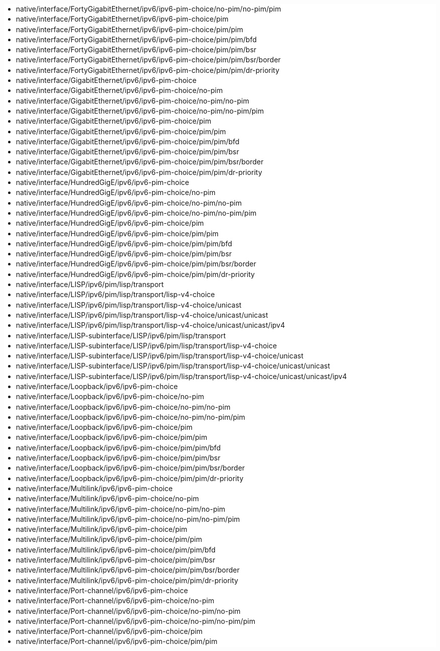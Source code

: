 - native/interface/FortyGigabitEthernet/ipv6/ipv6-pim-choice/no-pim/no-pim/pim
- native/interface/FortyGigabitEthernet/ipv6/ipv6-pim-choice/pim
- native/interface/FortyGigabitEthernet/ipv6/ipv6-pim-choice/pim/pim
- native/interface/FortyGigabitEthernet/ipv6/ipv6-pim-choice/pim/pim/bfd
- native/interface/FortyGigabitEthernet/ipv6/ipv6-pim-choice/pim/pim/bsr
- native/interface/FortyGigabitEthernet/ipv6/ipv6-pim-choice/pim/pim/bsr/border
- native/interface/FortyGigabitEthernet/ipv6/ipv6-pim-choice/pim/pim/dr-priority
- native/interface/GigabitEthernet/ipv6/ipv6-pim-choice
- native/interface/GigabitEthernet/ipv6/ipv6-pim-choice/no-pim
- native/interface/GigabitEthernet/ipv6/ipv6-pim-choice/no-pim/no-pim
- native/interface/GigabitEthernet/ipv6/ipv6-pim-choice/no-pim/no-pim/pim
- native/interface/GigabitEthernet/ipv6/ipv6-pim-choice/pim
- native/interface/GigabitEthernet/ipv6/ipv6-pim-choice/pim/pim
- native/interface/GigabitEthernet/ipv6/ipv6-pim-choice/pim/pim/bfd
- native/interface/GigabitEthernet/ipv6/ipv6-pim-choice/pim/pim/bsr
- native/interface/GigabitEthernet/ipv6/ipv6-pim-choice/pim/pim/bsr/border
- native/interface/GigabitEthernet/ipv6/ipv6-pim-choice/pim/pim/dr-priority
- native/interface/HundredGigE/ipv6/ipv6-pim-choice
- native/interface/HundredGigE/ipv6/ipv6-pim-choice/no-pim
- native/interface/HundredGigE/ipv6/ipv6-pim-choice/no-pim/no-pim
- native/interface/HundredGigE/ipv6/ipv6-pim-choice/no-pim/no-pim/pim
- native/interface/HundredGigE/ipv6/ipv6-pim-choice/pim
- native/interface/HundredGigE/ipv6/ipv6-pim-choice/pim/pim
- native/interface/HundredGigE/ipv6/ipv6-pim-choice/pim/pim/bfd
- native/interface/HundredGigE/ipv6/ipv6-pim-choice/pim/pim/bsr
- native/interface/HundredGigE/ipv6/ipv6-pim-choice/pim/pim/bsr/border
- native/interface/HundredGigE/ipv6/ipv6-pim-choice/pim/pim/dr-priority
- native/interface/LISP/ipv6/pim/lisp/transport
- native/interface/LISP/ipv6/pim/lisp/transport/lisp-v4-choice
- native/interface/LISP/ipv6/pim/lisp/transport/lisp-v4-choice/unicast
- native/interface/LISP/ipv6/pim/lisp/transport/lisp-v4-choice/unicast/unicast
- native/interface/LISP/ipv6/pim/lisp/transport/lisp-v4-choice/unicast/unicast/ipv4
- native/interface/LISP-subinterface/LISP/ipv6/pim/lisp/transport
- native/interface/LISP-subinterface/LISP/ipv6/pim/lisp/transport/lisp-v4-choice
- native/interface/LISP-subinterface/LISP/ipv6/pim/lisp/transport/lisp-v4-choice/unicast
- native/interface/LISP-subinterface/LISP/ipv6/pim/lisp/transport/lisp-v4-choice/unicast/unicast
- native/interface/LISP-subinterface/LISP/ipv6/pim/lisp/transport/lisp-v4-choice/unicast/unicast/ipv4
- native/interface/Loopback/ipv6/ipv6-pim-choice
- native/interface/Loopback/ipv6/ipv6-pim-choice/no-pim
- native/interface/Loopback/ipv6/ipv6-pim-choice/no-pim/no-pim
- native/interface/Loopback/ipv6/ipv6-pim-choice/no-pim/no-pim/pim
- native/interface/Loopback/ipv6/ipv6-pim-choice/pim
- native/interface/Loopback/ipv6/ipv6-pim-choice/pim/pim
- native/interface/Loopback/ipv6/ipv6-pim-choice/pim/pim/bfd
- native/interface/Loopback/ipv6/ipv6-pim-choice/pim/pim/bsr
- native/interface/Loopback/ipv6/ipv6-pim-choice/pim/pim/bsr/border
- native/interface/Loopback/ipv6/ipv6-pim-choice/pim/pim/dr-priority
- native/interface/Multilink/ipv6/ipv6-pim-choice
- native/interface/Multilink/ipv6/ipv6-pim-choice/no-pim
- native/interface/Multilink/ipv6/ipv6-pim-choice/no-pim/no-pim
- native/interface/Multilink/ipv6/ipv6-pim-choice/no-pim/no-pim/pim
- native/interface/Multilink/ipv6/ipv6-pim-choice/pim
- native/interface/Multilink/ipv6/ipv6-pim-choice/pim/pim
- native/interface/Multilink/ipv6/ipv6-pim-choice/pim/pim/bfd
- native/interface/Multilink/ipv6/ipv6-pim-choice/pim/pim/bsr
- native/interface/Multilink/ipv6/ipv6-pim-choice/pim/pim/bsr/border
- native/interface/Multilink/ipv6/ipv6-pim-choice/pim/pim/dr-priority
- native/interface/Port-channel/ipv6/ipv6-pim-choice
- native/interface/Port-channel/ipv6/ipv6-pim-choice/no-pim
- native/interface/Port-channel/ipv6/ipv6-pim-choice/no-pim/no-pim
- native/interface/Port-channel/ipv6/ipv6-pim-choice/no-pim/no-pim/pim
- native/interface/Port-channel/ipv6/ipv6-pim-choice/pim
- native/interface/Port-channel/ipv6/ipv6-pim-choice/pim/pim